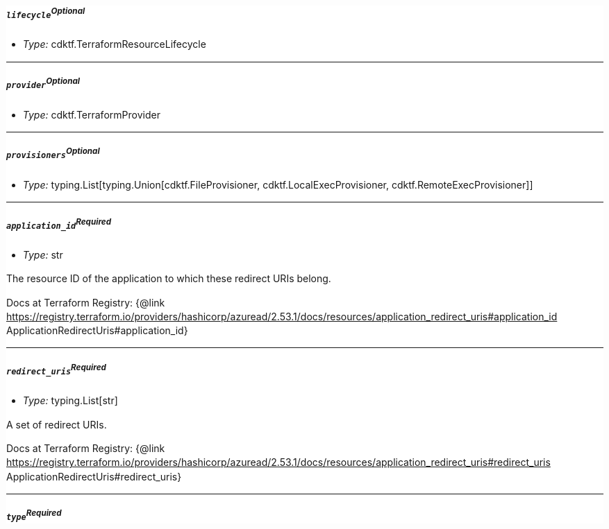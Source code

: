 ##### `lifecycle`<sup>Optional</sup> <a name="lifecycle" id="@cdktf/provider-azuread.applicationRedirectUris.ApplicationRedirectUris.Initializer.parameter.lifecycle"></a>

- *Type:* cdktf.TerraformResourceLifecycle

---

##### `provider`<sup>Optional</sup> <a name="provider" id="@cdktf/provider-azuread.applicationRedirectUris.ApplicationRedirectUris.Initializer.parameter.provider"></a>

- *Type:* cdktf.TerraformProvider

---

##### `provisioners`<sup>Optional</sup> <a name="provisioners" id="@cdktf/provider-azuread.applicationRedirectUris.ApplicationRedirectUris.Initializer.parameter.provisioners"></a>

- *Type:* typing.List[typing.Union[cdktf.FileProvisioner, cdktf.LocalExecProvisioner, cdktf.RemoteExecProvisioner]]

---

##### `application_id`<sup>Required</sup> <a name="application_id" id="@cdktf/provider-azuread.applicationRedirectUris.ApplicationRedirectUris.Initializer.parameter.applicationId"></a>

- *Type:* str

The resource ID of the application to which these redirect URIs belong.

Docs at Terraform Registry: {@link https://registry.terraform.io/providers/hashicorp/azuread/2.53.1/docs/resources/application_redirect_uris#application_id ApplicationRedirectUris#application_id}

---

##### `redirect_uris`<sup>Required</sup> <a name="redirect_uris" id="@cdktf/provider-azuread.applicationRedirectUris.ApplicationRedirectUris.Initializer.parameter.redirectUris"></a>

- *Type:* typing.List[str]

A set of redirect URIs.

Docs at Terraform Registry: {@link https://registry.terraform.io/providers/hashicorp/azuread/2.53.1/docs/resources/application_redirect_uris#redirect_uris ApplicationRedirectUris#redirect_uris}

---

##### `type`<sup>Required</sup> <a name="type" id="@cdktf/provider-azuread.applicationRedirectUris.ApplicationRedirectUris.Initializer.parameter.type"></a>
